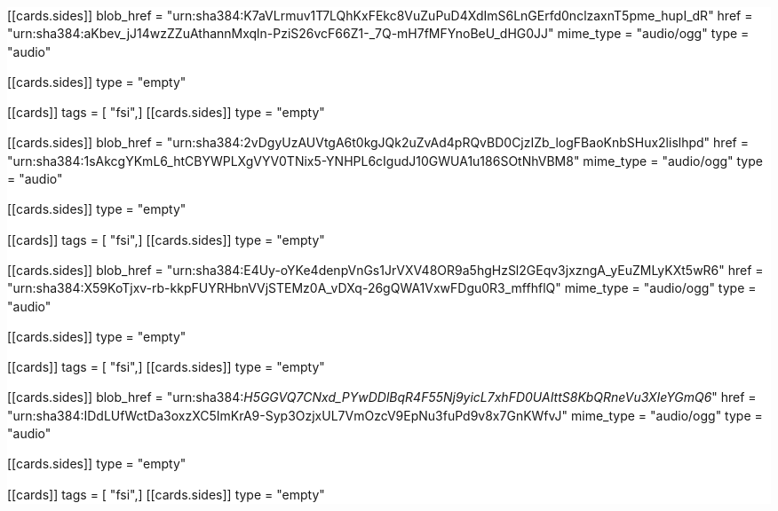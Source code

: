 [[cards.sides]]
blob_href = "urn:sha384:K7aVLrmuv1T7LQhKxFEkc8VuZuPuD4XdImS6LnGErfd0nclzaxnT5pme_hupI_dR"
href = "urn:sha384:aKbev_jJ14wzZZuAthannMxqln-PziS26vcF66Z1-_7Q-mH7fMFYnoBeU_dHG0JJ"
mime_type = "audio/ogg"
type = "audio"

[[cards.sides]]
type = "empty"


[[cards]]
tags = [ "fsi",]
[[cards.sides]]
type = "empty"

[[cards.sides]]
blob_href = "urn:sha384:2vDgyUzAUVtgA6t0kgJQk2uZvAd4pRQvBD0CjzIZb_logFBaoKnbSHux2lislhpd"
href = "urn:sha384:1sAkcgYKmL6_htCBYWPLXgVYV0TNix5-YNHPL6cIgudJ10GWUA1u186SOtNhVBM8"
mime_type = "audio/ogg"
type = "audio"

[[cards.sides]]
type = "empty"


[[cards]]
tags = [ "fsi",]
[[cards.sides]]
type = "empty"

[[cards.sides]]
blob_href = "urn:sha384:E4Uy-oYKe4denpVnGs1JrVXV48OR9a5hgHzSl2GEqv3jxzngA_yEuZMLyKXt5wR6"
href = "urn:sha384:X59KoTjxv-rb-kkpFUYRHbnVVjSTEMz0A_vDXq-26gQWA1VxwFDgu0R3_mffhflQ"
mime_type = "audio/ogg"
type = "audio"

[[cards.sides]]
type = "empty"


[[cards]]
tags = [ "fsi",]
[[cards.sides]]
type = "empty"

[[cards.sides]]
blob_href = "urn:sha384:_H5GGVQ7CNxd_PYwDDlBqR4F55Nj9yicL7xhFD0UAIttS8KbQRneVu3XIeYGmQ6_"
href = "urn:sha384:IDdLUfWctDa3oxzXC5ImKrA9-Syp3OzjxUL7VmOzcV9EpNu3fuPd9v8x7GnKWfvJ"
mime_type = "audio/ogg"
type = "audio"

[[cards.sides]]
type = "empty"


[[cards]]
tags = [ "fsi",]
[[cards.sides]]
type = "empty"
